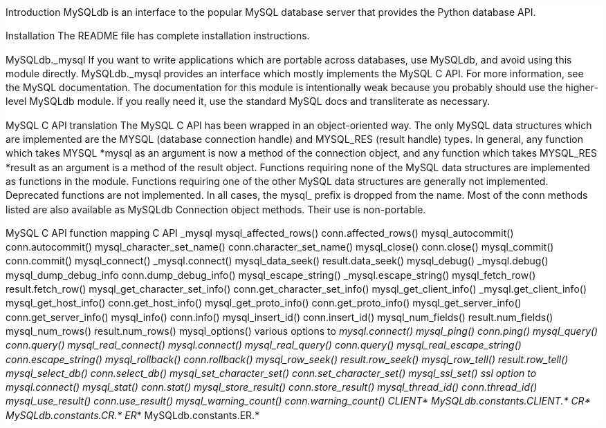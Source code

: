 Introduction
MySQLdb is an interface to the popular MySQL database server that provides the Python database API.

Installation
The README file has complete installation instructions.

MySQLdb._mysql
If you want to write applications which are portable across databases, use MySQLdb, and avoid using this module directly. MySQLdb._mysql provides an interface which mostly implements the MySQL C API. For more information, see the MySQL documentation. The documentation for this module is intentionally weak because you probably should use the higher-level MySQLdb module. If you really need it, use the standard MySQL docs and transliterate as necessary.

MySQL C API translation
The MySQL C API has been wrapped in an object-oriented way. The only MySQL data structures which are implemented are the MYSQL (database connection handle) and MYSQL_RES (result handle) types. In general, any function which takes MYSQL *mysql as an argument is now a method of the connection object, and any function which takes MYSQL_RES *result as an argument is a method of the result object. Functions requiring none of the MySQL data structures are implemented as functions in the module. Functions requiring one of the other MySQL data structures are generally not implemented. Deprecated functions are not implemented. In all cases, the mysql_ prefix is dropped from the name. Most of the conn methods listed are also available as MySQLdb Connection object methods. Their use is non-portable.

MySQL C API function mapping
C API	_mysql
mysql_affected_rows()	conn.affected_rows()
mysql_autocommit()	conn.autocommit()
mysql_character_set_name()	conn.character_set_name()
mysql_close()	conn.close()
mysql_commit()	conn.commit()
mysql_connect()	_mysql.connect()
mysql_data_seek()	result.data_seek()
mysql_debug()	_mysql.debug()
mysql_dump_debug_info	conn.dump_debug_info()
mysql_escape_string()	_mysql.escape_string()
mysql_fetch_row()	result.fetch_row()
mysql_get_character_set_info()	conn.get_character_set_info()
mysql_get_client_info()	_mysql.get_client_info()
mysql_get_host_info()	conn.get_host_info()
mysql_get_proto_info()	conn.get_proto_info()
mysql_get_server_info()	conn.get_server_info()
mysql_info()	conn.info()
mysql_insert_id()	conn.insert_id()
mysql_num_fields()	result.num_fields()
mysql_num_rows()	result.num_rows()
mysql_options()	various options to _mysql.connect()
mysql_ping()	conn.ping()
mysql_query()	conn.query()
mysql_real_connect()	_mysql.connect()
mysql_real_query()	conn.query()
mysql_real_escape_string()	conn.escape_string()
mysql_rollback()	conn.rollback()
mysql_row_seek()	result.row_seek()
mysql_row_tell()	result.row_tell()
mysql_select_db()	conn.select_db()
mysql_set_character_set()	conn.set_character_set()
mysql_ssl_set()	ssl option to _mysql.connect()
mysql_stat()	conn.stat()
mysql_store_result()	conn.store_result()
mysql_thread_id()	conn.thread_id()
mysql_use_result()	conn.use_result()
mysql_warning_count()	conn.warning_count()
CLIENT_*	MySQLdb.constants.CLIENT.*
CR_*	MySQLdb.constants.CR.*
ER_*	MySQLdb.constants.ER.*